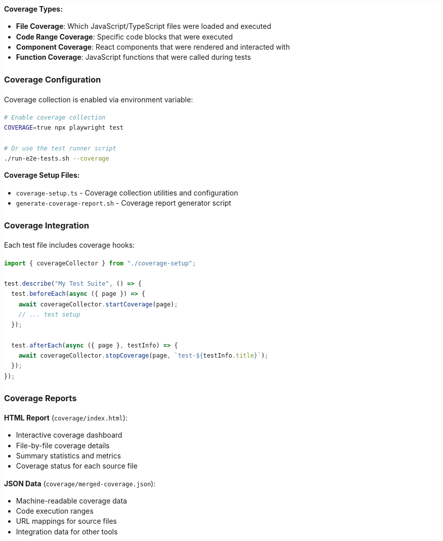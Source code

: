 **Coverage Types:**
- **File Coverage**: Which JavaScript/TypeScript files were loaded and executed
- **Code Range Coverage**: Specific code blocks that were executed
- **Component Coverage**: React components that were rendered and interacted with
- **Function Coverage**: JavaScript functions that were called during tests

### Coverage Configuration

Coverage collection is enabled via environment variable:

```bash
# Enable coverage collection
COVERAGE=true npx playwright test

# Or use the test runner script
./run-e2e-tests.sh --coverage
```

**Coverage Setup Files:**
- `coverage-setup.ts` - Coverage collection utilities and configuration
- `generate-coverage-report.sh` - Coverage report generator script

### Coverage Integration

Each test file includes coverage hooks:

```typescript
import { coverageCollector } from "./coverage-setup";

test.describe("My Test Suite", () => {
  test.beforeEach(async ({ page }) => {
    await coverageCollector.startCoverage(page);
    // ... test setup
  });

  test.afterEach(async ({ page }, testInfo) => {
    await coverageCollector.stopCoverage(page, `test-${testInfo.title}`);
  });
});
```

### Coverage Reports

**HTML Report** (`coverage/index.html`):
- Interactive coverage dashboard
- File-by-file coverage details
- Summary statistics and metrics
- Coverage status for each source file

**JSON Data** (`coverage/merged-coverage.json`):
- Machine-readable coverage data
- Code execution ranges
- URL mappings for source files
- Integration data for other tools
